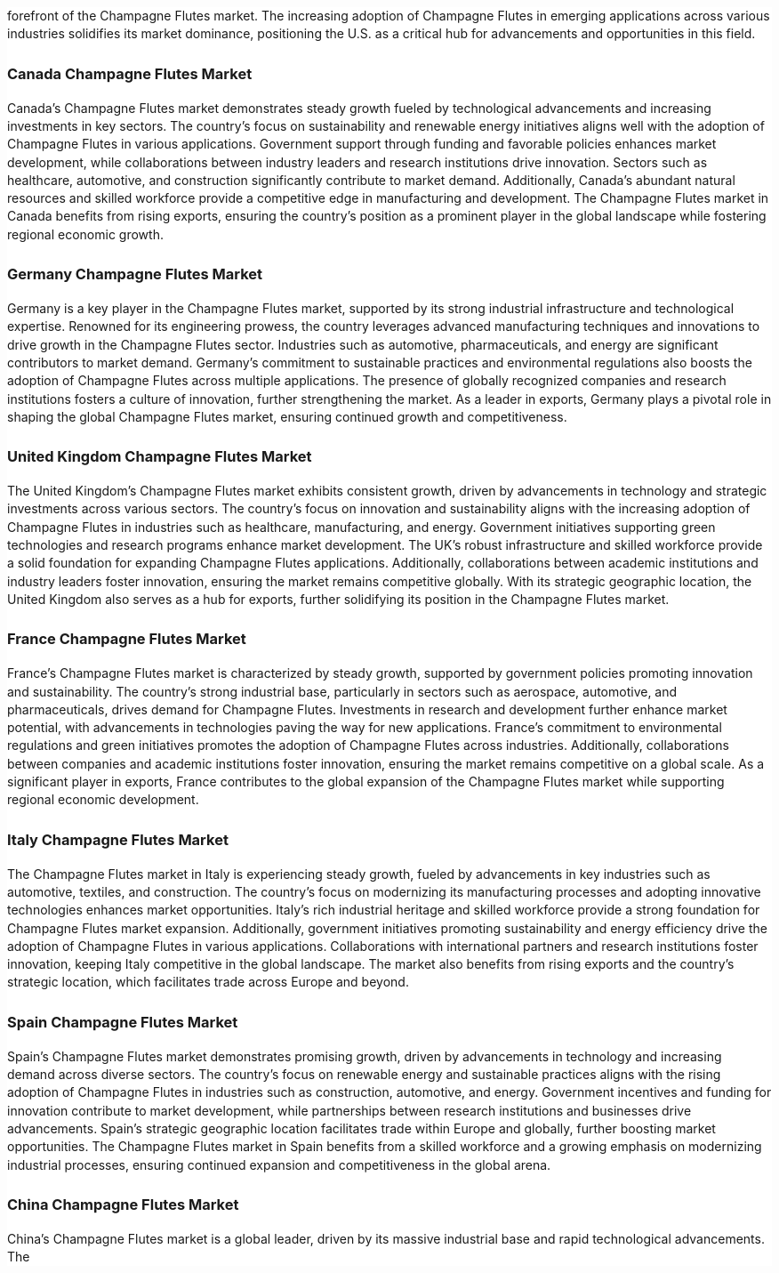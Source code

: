 forefront of the Champagne Flutes market. The increasing adoption of Champagne Flutes in emerging applications across various industries solidifies its market dominance, positioning the U.S. as a critical hub for advancements and opportunities in this field.</p><h3>Canada Champagne Flutes Market</h3><p>Canada&rsquo;s Champagne Flutes market demonstrates steady growth fueled by technological advancements and increasing investments in key sectors. The country&rsquo;s focus on sustainability and renewable energy initiatives aligns well with the adoption of Champagne Flutes in various applications. Government support through funding and favorable policies enhances market development, while collaborations between industry leaders and research institutions drive innovation. Sectors such as healthcare, automotive, and construction significantly contribute to market demand. Additionally, Canada&rsquo;s abundant natural resources and skilled workforce provide a competitive edge in manufacturing and development. The Champagne Flutes market in Canada benefits from rising exports, ensuring the country&rsquo;s position as a prominent player in the global landscape while fostering regional economic growth.</p><h3>Germany Champagne Flutes Market</h3><p>Germany is a key player in the Champagne Flutes market, supported by its strong industrial infrastructure and technological expertise. Renowned for its engineering prowess, the country leverages advanced manufacturing techniques and innovations to drive growth in the Champagne Flutes sector. Industries such as automotive, pharmaceuticals, and energy are significant contributors to market demand. Germany&rsquo;s commitment to sustainable practices and environmental regulations also boosts the adoption of Champagne Flutes across multiple applications. The presence of globally recognized companies and research institutions fosters a culture of innovation, further strengthening the market. As a leader in exports, Germany plays a pivotal role in shaping the global Champagne Flutes market, ensuring continued growth and competitiveness.</p><h3>United Kingdom Champagne Flutes Market</h3><p>The United Kingdom&rsquo;s Champagne Flutes market exhibits consistent growth, driven by advancements in technology and strategic investments across various sectors. The country&rsquo;s focus on innovation and sustainability aligns with the increasing adoption of Champagne Flutes in industries such as healthcare, manufacturing, and energy. Government initiatives supporting green technologies and research programs enhance market development. The UK&rsquo;s robust infrastructure and skilled workforce provide a solid foundation for expanding Champagne Flutes applications. Additionally, collaborations between academic institutions and industry leaders foster innovation, ensuring the market remains competitive globally. With its strategic geographic location, the United Kingdom also serves as a hub for exports, further solidifying its position in the Champagne Flutes market.</p><h3>France Champagne Flutes Market</h3><p>France&rsquo;s Champagne Flutes market is characterized by steady growth, supported by government policies promoting innovation and sustainability. The country&rsquo;s strong industrial base, particularly in sectors such as aerospace, automotive, and pharmaceuticals, drives demand for Champagne Flutes. Investments in research and development further enhance market potential, with advancements in technologies paving the way for new applications. France&rsquo;s commitment to environmental regulations and green initiatives promotes the adoption of Champagne Flutes across industries. Additionally, collaborations between companies and academic institutions foster innovation, ensuring the market remains competitive on a global scale. As a significant player in exports, France contributes to the global expansion of the Champagne Flutes market while supporting regional economic development.</p><h3>Italy Champagne Flutes Market</h3><p>The Champagne Flutes market in Italy is experiencing steady growth, fueled by advancements in key industries such as automotive, textiles, and construction. The country&rsquo;s focus on modernizing its manufacturing processes and adopting innovative technologies enhances market opportunities. Italy&rsquo;s rich industrial heritage and skilled workforce provide a strong foundation for Champagne Flutes market expansion. Additionally, government initiatives promoting sustainability and energy efficiency drive the adoption of Champagne Flutes in various applications. Collaborations with international partners and research institutions foster innovation, keeping Italy competitive in the global landscape. The market also benefits from rising exports and the country&rsquo;s strategic location, which facilitates trade across Europe and beyond.</p><h3>Spain Champagne Flutes Market</h3><p>Spain&rsquo;s Champagne Flutes market demonstrates promising growth, driven by advancements in technology and increasing demand across diverse sectors. The country&rsquo;s focus on renewable energy and sustainable practices aligns with the rising adoption of Champagne Flutes in industries such as construction, automotive, and energy. Government incentives and funding for innovation contribute to market development, while partnerships between research institutions and businesses drive advancements. Spain&rsquo;s strategic geographic location facilitates trade within Europe and globally, further boosting market opportunities. The Champagne Flutes market in Spain benefits from a skilled workforce and a growing emphasis on modernizing industrial processes, ensuring continued expansion and competitiveness in the global arena.</p><h3>China Champagne Flutes Market</h3><p>China&rsquo;s Champagne Flutes market is a global leader, driven by its massive industrial base and rapid technological advancements. The